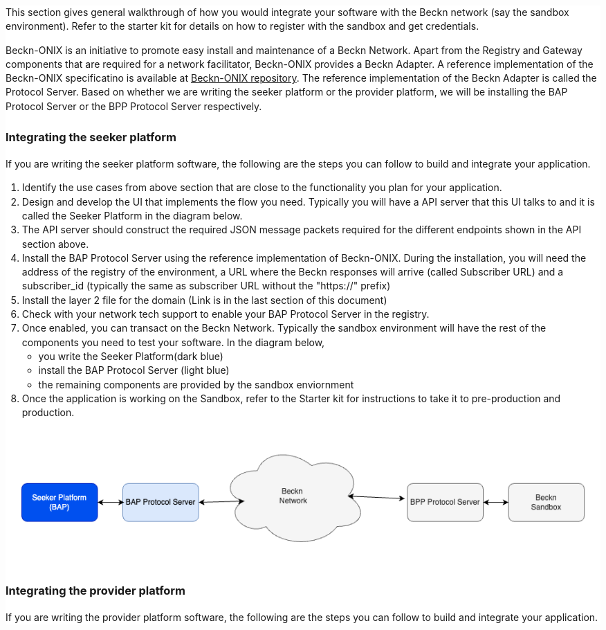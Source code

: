 This section gives general walkthrough of how you would integrate your software with the Beckn network (say the sandbox environment). Refer to the starter kit for details on how to register with the sandbox and get credentials.

Beckn-ONIX is an initiative to promote easy install and maintenance of a Beckn Network. Apart from the Registry and Gateway components that are required for a network facilitator, Beckn-ONIX provides a Beckn Adapter. A reference implementation of the Beckn-ONIX specificatino is available at [Beckn-ONIX repository](https://github.com/beckn/beckn-onix). The reference implementation of the Beckn Adapter is called the Protocol Server. Based on whether we are writing the seeker platform or the provider platform, we will be installing the BAP Protocol Server or the BPP Protocol Server respectively.

### Integrating the seeker platform

If you are writing the seeker platform software, the following are the steps you can follow to build and integrate your application.

1. Identify the use cases from above section that are close to the functionality you plan for your application.
2. Design and develop the UI that implements the flow you need. Typically you will have a API server that this UI talks to and it is called the Seeker Platform in the diagram below.
3. The API server should construct the required JSON message packets required for the different endpoints shown in the API section above.
4. Install the BAP Protocol Server using the reference implementation of Beckn-ONIX. During the installation, you will need the address of the registry of the environment, a URL where the Beckn responses will arrive (called Subscriber URL) and a subscriber_id (typically the same as subscriber URL without the "https://" prefix)
5. Install the layer 2 file for the domain (Link is in the last section of this document)
6. Check with your network tech support to enable your BAP Protocol Server in the registry.
7. Once enabled, you can transact on the Beckn Network. Typically the sandbox environment will have the rest of the components you need to test your software. In the diagram below,
   - you write the Seeker Platform(dark blue)
   - install the BAP Protocol Server (light blue)
   - the remaining components are provided by the sandbox enviornment
8. Once the application is working on the Sandbox, refer to the Starter kit for instructions to take it to pre-production and production.

![Seeker platform testing sandbox ](/docs/assets/images/seeker_deployment.png)

### Integrating the provider platform

If you are writing the provider platform software, the following are the steps you can follow to build and integrate your application.

